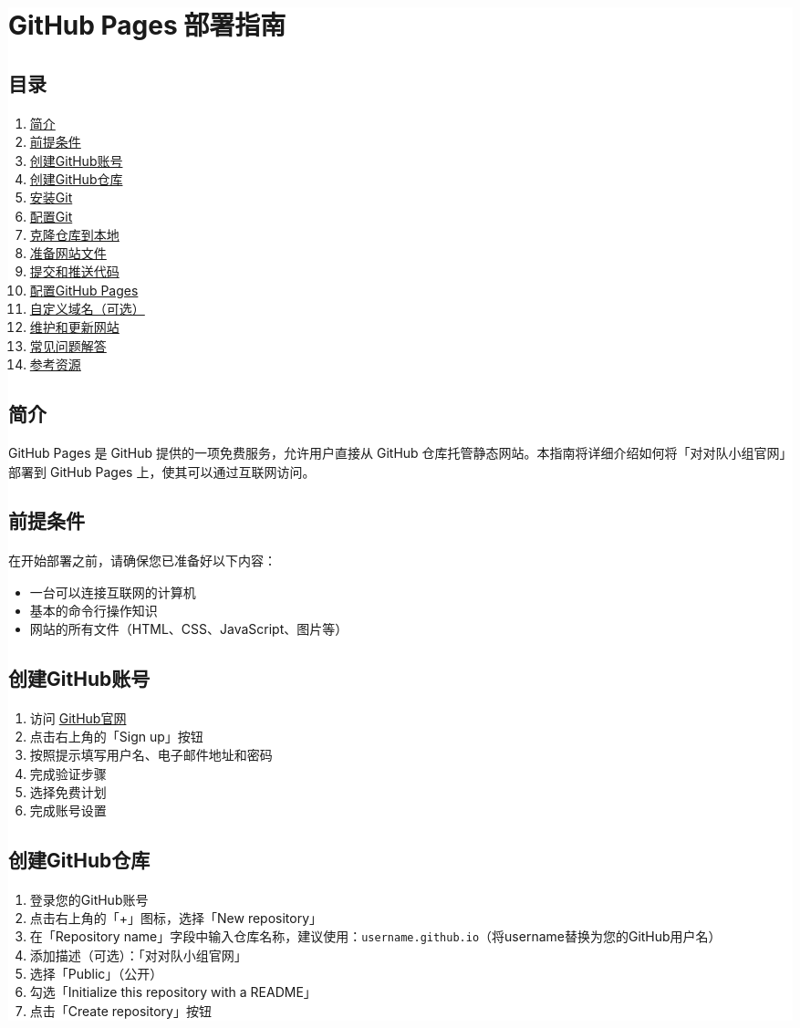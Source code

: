 # GitHub Pages 部署指南

## 目录

1. [简介](#简介)
2. [前提条件](#前提条件)
3. [创建GitHub账号](#创建github账号)
4. [创建GitHub仓库](#创建github仓库)
5. [安装Git](#安装git)
6. [配置Git](#配置git)
7. [克隆仓库到本地](#克隆仓库到本地)
8. [准备网站文件](#准备网站文件)
9. [提交和推送代码](#提交和推送代码)
10. [配置GitHub Pages](#配置github-pages)
11. [自定义域名（可选）](#自定义域名可选)
12. [维护和更新网站](#维护和更新网站)
13. [常见问题解答](#常见问题解答)
14. [参考资源](#参考资源)

## 简介

GitHub Pages 是 GitHub 提供的一项免费服务，允许用户直接从 GitHub 仓库托管静态网站。本指南将详细介绍如何将「对对队小组官网」部署到 GitHub Pages 上，使其可以通过互联网访问。

## 前提条件

在开始部署之前，请确保您已准备好以下内容：

- 一台可以连接互联网的计算机
- 基本的命令行操作知识
- 网站的所有文件（HTML、CSS、JavaScript、图片等）

## 创建GitHub账号

1. 访问 [GitHub官网](https://github.com/)
2. 点击右上角的「Sign up」按钮
3. 按照提示填写用户名、电子邮件地址和密码
4. 完成验证步骤
5. 选择免费计划
6. 完成账号设置

## 创建GitHub仓库

1. 登录您的GitHub账号
2. 点击右上角的「+」图标，选择「New repository」
3. 在「Repository name」字段中输入仓库名称，建议使用：`username.github.io`（将username替换为您的GitHub用户名）
4. 添加描述（可选）：「对对队小组官网」
5. 选择「Public」（公开）
6. 勾选「Initialize this repository with a README」
7. 点击「Create repository」按钮
